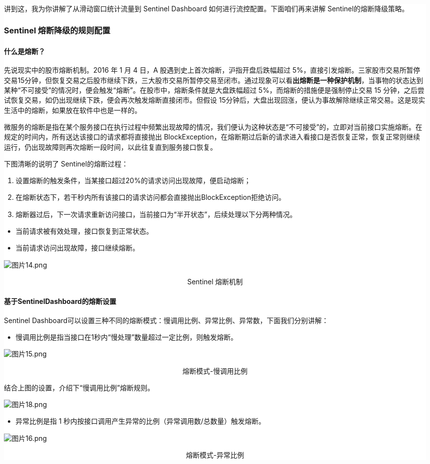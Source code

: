 
<p data-nodeid="1911">讲到这，我为你讲解了从滑动窗口统计流量到 Sentinel Dashboard 如何进行流控配置。下面咱们再来讲解 Sentinel的熔断降级策略。</p>
<h3 data-nodeid="1912">Sentinel 熔断降级的规则配置</h3>
<h4 data-nodeid="1913">什么是熔断？</h4>
<p data-nodeid="1914">先说现实中的股市熔断机制。2016 年 1 月 4 日，A 股遇到史上首次熔断，沪指开盘后跌幅超过 5%，直接引发熔断。三家股市交易所暂停交易15分钟，但恢复交易之后股市继续下跌，三大股市交易所暂停交易至闭市。通过现象可以看<strong data-nodeid="2161">出熔断是一种保护机制</strong>，当事物的状态达到某种“不可接受”的情况时，便会触发“熔断”。在股市中，熔断条件就是大盘跌幅超过 5%，而熔断的措施便是强制停止交易 15 分钟，之后尝试恢复交易，如仍出现继续下跌，便会再次触发熔断直接闭市。但假设 15分钟后，大盘出现回涨，便认为事故解除继续正常交易。这是现实生活中的熔断，如果放在软件中也是一样的。</p>
<p data-nodeid="1915">微服务的熔断是指在某个服务接口在执行过程中频繁出现故障的情况，我们便认为这种状态是“不可接受”的，立即对当前接口实施熔断。在规定的时间内，所有送达该接口的请求都将直接抛出 BlockException，在熔断期过后新的请求进入看接口是否恢复正常，恢复正常则继续运行，仍出现故障则再次熔断一段时间，以此往复直到服务接口恢复。</p>
<p data-nodeid="1916">下图清晰的说明了 Sentinel的熔断过程：</p>
<ol data-nodeid="1917">
<li data-nodeid="1918">
<p data-nodeid="1919">设置熔断的触发条件，当某接口超过20%的请求访问出现故障，便启动熔断；</p>
</li>
<li data-nodeid="1920">
<p data-nodeid="1921">在熔断状态下，若干秒内所有该接口的请求访问都会直接抛出BlockException拒绝访问。</p>
</li>
<li data-nodeid="1922">
<p data-nodeid="1923">熔断器过后，下一次请求重新访问接口，当前接口为“半开状态”，后续处理以下分两种情况。</p>
</li>
</ol>
<ul data-nodeid="1924">
<li data-nodeid="1925">
<p data-nodeid="1926">当前请求被有效处理，接口恢复到正常状态。</p>
</li>
<li data-nodeid="1927">
<p data-nodeid="1928">当前请求访问出现故障，接口继续熔断。</p>
</li>
</ul>
<p data-nodeid="16005" class=""><img src="https://s0.lgstatic.com/i/image6/M01/26/25/CioPOWBar9OAT7iIAADpMfE3-dw738.png" alt="图片14.png" data-nodeid="16009"></p>
<div data-nodeid="16006"><p style="text-align:center">Sentinel 熔断机制</p></div>


<h4 data-nodeid="1931"><strong data-nodeid="2175">基于SentinelDashboard的熔断设置</strong></h4>
<p data-nodeid="1932">Sentinel Dashboard可以设置三种不同的熔断模式：慢调用比例、异常比例、异常数，下面我们分别讲解：</p>
<ul data-nodeid="1933">
<li data-nodeid="1934">
<p data-nodeid="1935">慢调用比例是指当接口在1秒内“慢处理”数量超过一定比例，则触发熔断。</p>
</li>
</ul>
<p data-nodeid="16866" class=""><img src="https://s0.lgstatic.com/i/image6/M01/26/25/CioPOWBar92AAT0jAAHYZ6NDKjQ113.png" alt="图片15.png" data-nodeid="16870"></p>
<div data-nodeid="16867"><p style="text-align:center">熔断模式-慢调用比例</p></div>


<p data-nodeid="1938">结合上图的设置，介绍下“慢调用比例”熔断规则。</p>
<p data-nodeid="17727" class=""><img src="https://s0.lgstatic.com/i/image6/M01/26/25/CioPOWBar-qACeUjAALQjoYzEvE265.png" alt="图片18.png" data-nodeid="17730"></p>

<ul data-nodeid="1952">
<li data-nodeid="1953">
<p data-nodeid="1954">异常比例是指 1 秒内按接口调用产生异常的比例（异常调用数/总数量）触发熔断。</p>
</li>
</ul>
<p data-nodeid="18561" class=""><img src="https://s0.lgstatic.com/i/image6/M01/26/29/Cgp9HWBar_SAOTw9AAFxRASYnnE809.png" alt="图片16.png" data-nodeid="18565"></p>
<div data-nodeid="18562"><p style="text-align:center">熔断模式-异常比例</p></div>
